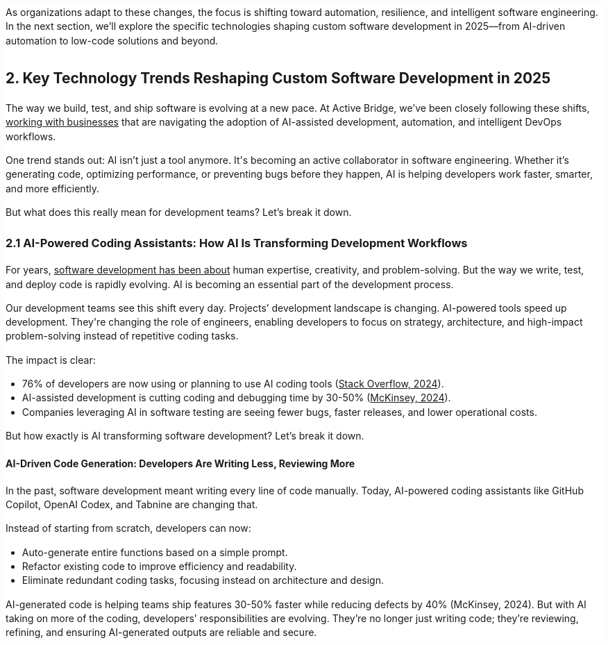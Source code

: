 As organizations adapt to these changes, the focus is shifting toward automation, resilience, and intelligent software engineering. In the next section, we’ll explore the specific technologies shaping custom software development in 2025—from AI-driven automation to low-code solutions and beyond.

## 2. Key Technology Trends Reshaping Custom Software Development in 2025

The way we build, test, and ship software is evolving at a new pace. At Active Bridge, we’ve been closely following these shifts, [working with businesses](https://activebridge.org/solutions/) that are navigating the adoption of AI-assisted development, automation, and intelligent DevOps workflows.

One trend stands out: AI isn’t just a tool anymore. It's becoming an active collaborator in software engineering. Whether it’s generating code, optimizing performance, or preventing bugs before they happen, AI is helping developers work faster, smarter, and more efficiently.

But what does this really mean for development teams? Let’s break it down.

### 2.1 AI-Powered Coding Assistants: How AI Is Transforming Development Workflows

For years, [software development has been about](https://activebridge.org/blog/when-bdd-approach-is-highly-effective-what-you-need-to-make-it-work-in-your-company) human expertise, creativity, and problem-solving. But the way we write, test, and deploy code is rapidly evolving. AI is becoming an essential part of the development process.

Our development teams see this shift every day. Projects’ development landscape is changing. AI-powered tools speed up development. They're changing the role of engineers, enabling developers to focus on strategy, architecture, and high-impact problem-solving instead of repetitive coding tasks.

The impact is clear:
- 76% of developers are now using or planning to use AI coding tools ([Stack Overflow, 2024](https://survey.stackoverflow.co/2024/)).
- AI-assisted development is cutting coding and debugging time by 30-50% ([McKinsey, 2024](https://www.mckinsey.com/capabilities/quantumblack/our-insights/the-state-of-ai)).
- Companies leveraging AI in software testing are seeing fewer bugs, faster releases, and lower operational costs.

But how exactly is AI transforming software development? Let’s break it down.

#### **AI-Driven Code Generation: Developers Are Writing Less, Reviewing More**

In the past, software development meant writing every line of code manually. Today, AI-powered coding assistants like GitHub Copilot, OpenAI Codex, and Tabnine are changing that.

Instead of starting from scratch, developers can now:
- Auto-generate entire functions based on a simple prompt.
- Refactor existing code to improve efficiency and readability.
- Eliminate redundant coding tasks, focusing instead on architecture and design.

AI-generated code is helping teams ship features 30-50% faster while reducing defects by 40% (McKinsey, 2024). But with AI taking on more of the coding, developers’ responsibilities are evolving. They’re no longer just writing code; they’re reviewing, refining, and ensuring AI-generated outputs are reliable and secure.
